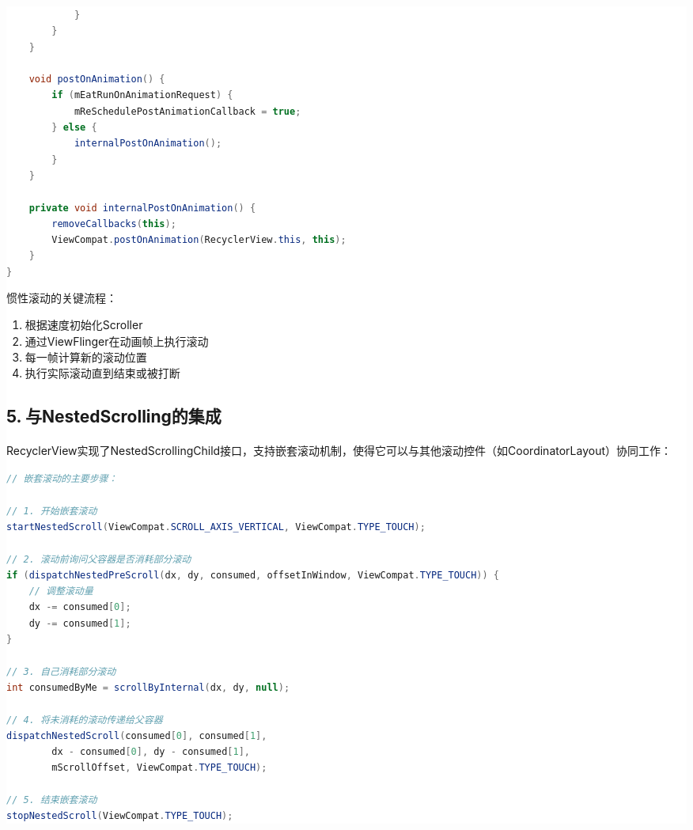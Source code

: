 ```java
            }
        }
    }
    
    void postOnAnimation() {
        if (mEatRunOnAnimationRequest) {
            mReSchedulePostAnimationCallback = true;
        } else {
            internalPostOnAnimation();
        }
    }
    
    private void internalPostOnAnimation() {
        removeCallbacks(this);
        ViewCompat.postOnAnimation(RecyclerView.this, this);
    }
}
```

惯性滚动的关键流程：

1. 根据速度初始化Scroller
2. 通过ViewFlinger在动画帧上执行滚动
3. 每一帧计算新的滚动位置
4. 执行实际滚动直到结束或被打断

## 5. 与NestedScrolling的集成

RecyclerView实现了NestedScrollingChild接口，支持嵌套滚动机制，使得它可以与其他滚动控件（如CoordinatorLayout）协同工作：

```java
// 嵌套滚动的主要步骤：

// 1. 开始嵌套滚动
startNestedScroll(ViewCompat.SCROLL_AXIS_VERTICAL, ViewCompat.TYPE_TOUCH);

// 2. 滚动前询问父容器是否消耗部分滚动
if (dispatchNestedPreScroll(dx, dy, consumed, offsetInWindow, ViewCompat.TYPE_TOUCH)) {
    // 调整滚动量
    dx -= consumed[0];
    dy -= consumed[1];
}

// 3. 自己消耗部分滚动
int consumedByMe = scrollByInternal(dx, dy, null);

// 4. 将未消耗的滚动传递给父容器
dispatchNestedScroll(consumed[0], consumed[1], 
        dx - consumed[0], dy - consumed[1], 
        mScrollOffset, ViewCompat.TYPE_TOUCH);

// 5. 结束嵌套滚动
stopNestedScroll(ViewCompat.TYPE_TOUCH);
```

